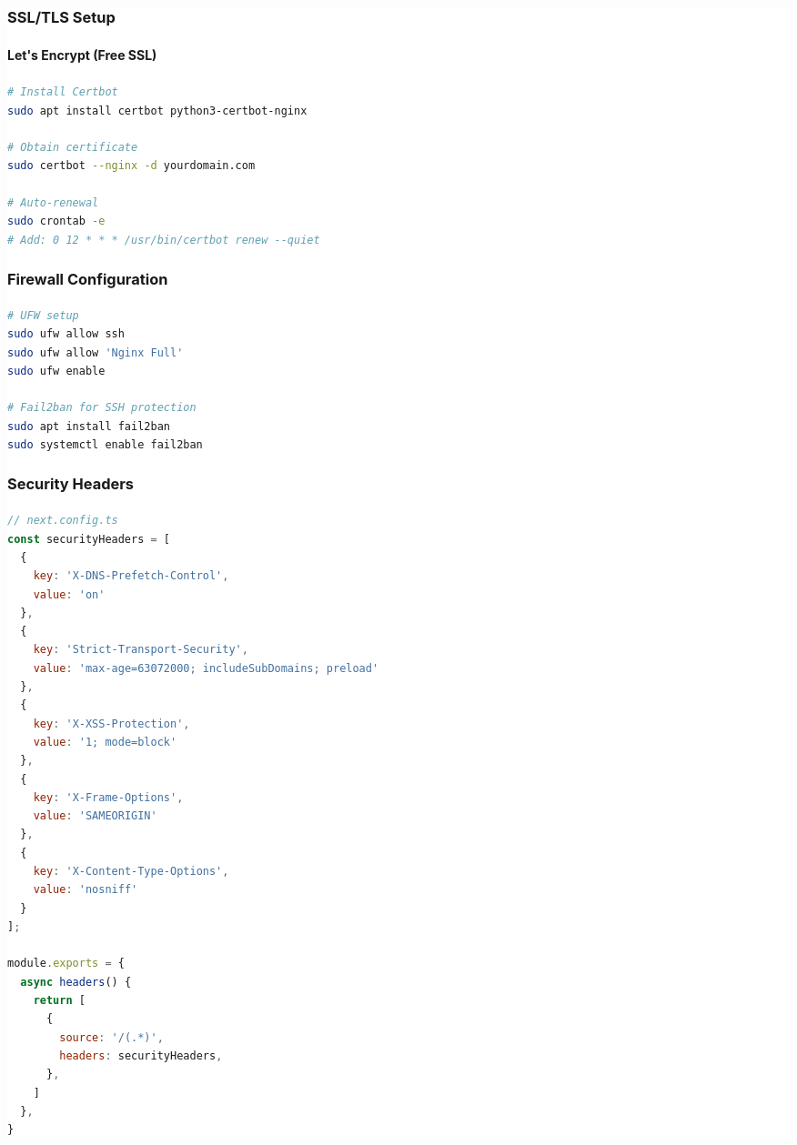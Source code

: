 ### SSL/TLS Setup

#### Let's Encrypt (Free SSL)
```bash
# Install Certbot
sudo apt install certbot python3-certbot-nginx

# Obtain certificate
sudo certbot --nginx -d yourdomain.com

# Auto-renewal
sudo crontab -e
# Add: 0 12 * * * /usr/bin/certbot renew --quiet
```

### Firewall Configuration
```bash
# UFW setup
sudo ufw allow ssh
sudo ufw allow 'Nginx Full'
sudo ufw enable

# Fail2ban for SSH protection
sudo apt install fail2ban
sudo systemctl enable fail2ban
```

### Security Headers
```javascript
// next.config.ts
const securityHeaders = [
  {
    key: 'X-DNS-Prefetch-Control',
    value: 'on'
  },
  {
    key: 'Strict-Transport-Security',
    value: 'max-age=63072000; includeSubDomains; preload'
  },
  {
    key: 'X-XSS-Protection',
    value: '1; mode=block'
  },
  {
    key: 'X-Frame-Options',
    value: 'SAMEORIGIN'
  },
  {
    key: 'X-Content-Type-Options',
    value: 'nosniff'
  }
];

module.exports = {
  async headers() {
    return [
      {
        source: '/(.*)',
        headers: securityHeaders,
      },
    ]
  },
}
```